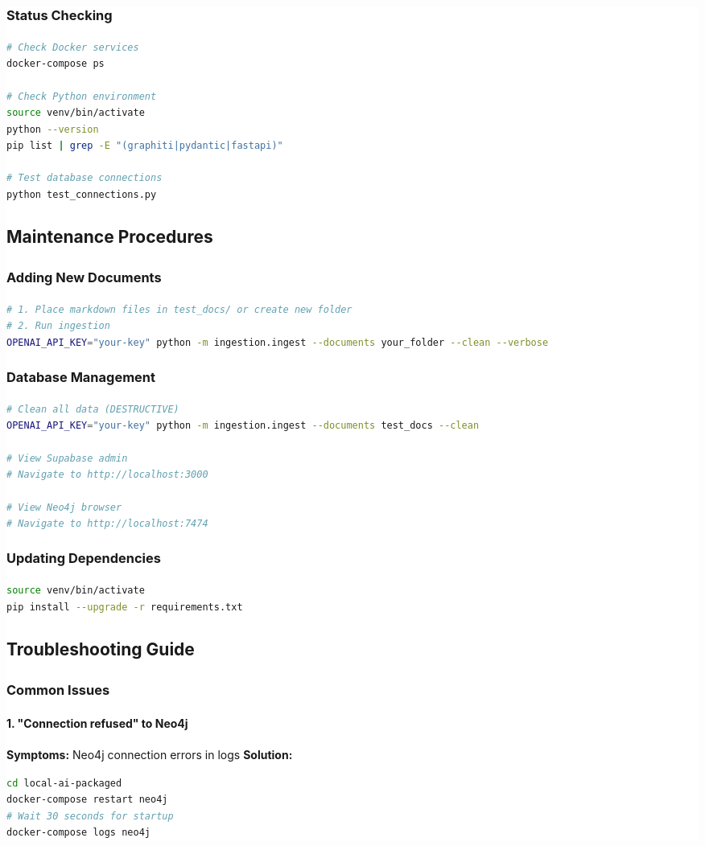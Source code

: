 ### Status Checking
```bash
# Check Docker services
docker-compose ps

# Check Python environment
source venv/bin/activate
python --version
pip list | grep -E "(graphiti|pydantic|fastapi)"

# Test database connections
python test_connections.py
```

## Maintenance Procedures

### Adding New Documents
```bash
# 1. Place markdown files in test_docs/ or create new folder
# 2. Run ingestion
OPENAI_API_KEY="your-key" python -m ingestion.ingest --documents your_folder --clean --verbose
```

### Database Management
```bash
# Clean all data (DESTRUCTIVE)
OPENAI_API_KEY="your-key" python -m ingestion.ingest --documents test_docs --clean

# View Supabase admin
# Navigate to http://localhost:3000

# View Neo4j browser
# Navigate to http://localhost:7474
```

### Updating Dependencies
```bash
source venv/bin/activate
pip install --upgrade -r requirements.txt
```

## Troubleshooting Guide

### Common Issues

#### 1. "Connection refused" to Neo4j
**Symptoms:** Neo4j connection errors in logs
**Solution:**
```bash
cd local-ai-packaged
docker-compose restart neo4j
# Wait 30 seconds for startup
docker-compose logs neo4j
```
